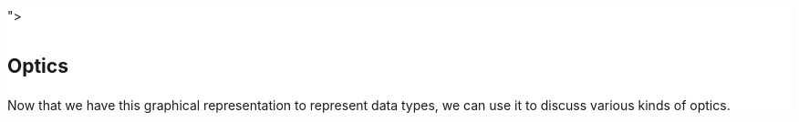 "><defs><linearGradient x1="0%" y1="0%" x2="0%" y2="100%" id="drawio-svg-TmCbqGQn5Sf7Y4LRaOB3-gradient-light-dark_dae8fc_1d293b_-1-light-dark_7ea6e0_436697_-1-s-0"><stop offset="0%" stop-color="#dae8fc" style="stop-color: rgb(218, 232, 252); stop-opacity: 1;" stop-opacity="1"></stop><stop offset="100%" stop-color="#7ea6e0" style="stop-color: rgb(126, 166, 224); stop-opacity: 1;" stop-opacity="1"></stop></linearGradient><linearGradient x1="0%" y1="0%" x2="0%" y2="100%" id="drawio-svg-TmCbqGQn5Sf7Y4LRaOB3-gradient-light-dark_e6d0de_43303c_-1-light-dark_d5739d_b56185_-1-s-0"><stop offset="0%" stop-color="#e6d0de" style="stop-color: rgb(230, 208, 222); stop-opacity: 1;" stop-opacity="1"></stop><stop offset="100%" stop-color="#d5739d" style="stop-color: rgb(213, 115, 157); stop-opacity: 1;" stop-opacity="1"></stop></linearGradient></defs><rect fill="#ffffff" style="fill: #ffffff;" width="100%" height="100%" x="0" y="0"></rect><g><g data-cell-id="0"><g data-cell-id="1"><g data-cell-id="hVsSfDapXN-nuvVv81QE-3"><g><rect x="0" y="0" width="80" height="40" fill="#dae8fc" style="fill: rgb(218, 232, 252); stroke: rgb(108, 142, 191);" stroke="#6c8ebf" pointer-events="all"></rect></g></g><g data-cell-id="hVsSfDapXN-nuvVv81QE-4"><g><rect x="0" y="60" width="70" height="60" fill="#f8cecc" style="fill: rgb(248, 206, 204); stroke: rgb(184, 84, 80);" stroke="#b85450" pointer-events="all"></rect></g></g><g data-cell-id="hVsSfDapXN-nuvVv81QE-5"><g><rect x="80" y="0" width="80" height="20" fill="#d5e8d4" style="fill: rgb(213, 232, 212); stroke: rgb(130, 179, 102);" stroke="#82b366" pointer-events="all"></rect></g></g><g data-cell-id="hVsSfDapXN-nuvVv81QE-6"><g><rect x="0" y="120" width="60" height="30" fill="#ffe6cc" style="fill: rgb(255, 230, 204); stroke: rgb(215, 155, 0);" stroke="#d79b00" pointer-events="all"></rect></g></g><g data-cell-id="hVsSfDapXN-nuvVv81QE-7"><g><rect x="60" y="120" width="60" height="60" fill="#e1d5e7" style="fill: rgb(225, 213, 231); stroke: rgb(150, 115, 166);" stroke="#9673a6" pointer-events="all"></rect></g></g><g data-cell-id="hVsSfDapXN-nuvVv81QE-8"><g><rect x="120" y="120" width="40" height="20" fill="#fad7ac" style="fill: rgb(250, 215, 172); stroke: rgb(180, 101, 4);" stroke="#b46504" pointer-events="all"></rect></g></g><g data-cell-id="hVsSfDapXN-nuvVv81QE-9"><g><rect x="80" y="20" width="80" height="10" fill="#ffe6cc" style="fill: rgb(255, 230, 204); stroke: rgb(215, 155, 0);" stroke="#d79b00" pointer-events="all"></rect></g></g><g data-cell-id="hVsSfDapXN-nuvVv81QE-10"><g><rect x="0" y="40" width="80" height="20" fill="#f5f5f5" style="fill: rgb(245, 245, 245); stroke: rgb(102, 102, 102);" stroke="#666666" pointer-events="all"></rect></g></g><g data-cell-id="hVsSfDapXN-nuvVv81QE-11"><g><rect x="0" y="150" width="60" height="30" fill="#d5e8d4" style="fill: rgb(213, 232, 212); stroke: rgb(130, 179, 102);" stroke="#82b366" pointer-events="all"></rect></g></g><g data-cell-id="hVsSfDapXN-nuvVv81QE-12"><g><rect x="120" y="140" width="40" height="40" fill="#dae8fc" style="fill: rgb(218, 232, 252); stroke: rgb(108, 142, 191);" stroke="#6c8ebf" pointer-events="all"></rect></g></g><g data-cell-id="hVsSfDapXN-nuvVv81QE-13"><g><rect x="70" y="60" width="90" height="60" fill="url(#drawio-svg-TmCbqGQn5Sf7Y4LRaOB3-gradient-light-dark_dae8fc_1d293b_-1-light-dark_7ea6e0_436697_-1-s-0)" style="fill: url(&quot;#drawio-svg-TmCbqGQn5Sf7Y4LRaOB3-gradient-light-dark_dae8fc_1d293b_-1-light-dark_7ea6e0_436697_-1-s-0&quot;); stroke: rgb(108, 142, 191);" stroke="#6c8ebf" pointer-events="all"></rect></g></g><g data-cell-id="hVsSfDapXN-nuvVv81QE-14"><g><rect x="80" y="30" width="80" height="30" fill="url(#drawio-svg-TmCbqGQn5Sf7Y4LRaOB3-gradient-light-dark_e6d0de_43303c_-1-light-dark_d5739d_b56185_-1-s-0)" style="fill: url(&quot;#drawio-svg-TmCbqGQn5Sf7Y4LRaOB3-gradient-light-dark_e6d0de_43303c_-1-light-dark_d5739d_b56185_-1-s-0&quot;); stroke: rgb(153, 97, 133);" stroke="#996185" pointer-events="all"></rect></g></g><g data-cell-id="hVsSfDapXN-nuvVv81QE-18"><g><path d="M 0 127.5 L 60 127.5" fill="none" stroke="#000000" style="stroke: rgb(0, 0, 0);" stroke-miterlimit="10" pointer-events="stroke"></path></g></g><g data-cell-id="hVsSfDapXN-nuvVv81QE-19"><g><path d="M 60 150 L 120 150" fill="none" stroke="#000000" style="stroke: rgb(0, 0, 0);" stroke-miterlimit="10" pointer-events="stroke"></path></g></g><g data-cell-id="hVsSfDapXN-nuvVv81QE-20"><g><path d="M 120 170 L 160 170" fill="none" stroke="#000000" style="stroke: rgb(0, 0, 0);" stroke-miterlimit="10" pointer-events="stroke"></path></g></g></g></g></g></svg>

## Optics

Now that we have this graphical representation to represent data types, we can use it to discuss various kinds of optics.

